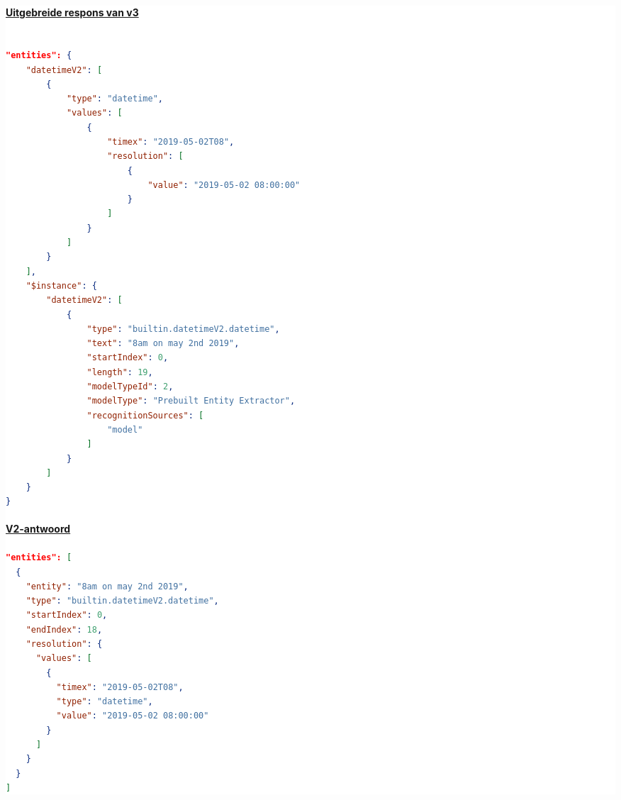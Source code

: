 ```json
```

#### <a name="v3-verbose-responsetab1-2"></a>[Uitgebreide respons van v3](#tab/1-2)

```json

"entities": {
    "datetimeV2": [
        {
            "type": "datetime",
            "values": [
                {
                    "timex": "2019-05-02T08",
                    "resolution": [
                        {
                            "value": "2019-05-02 08:00:00"
                        }
                    ]
                }
            ]
        }
    ],
    "$instance": {
        "datetimeV2": [
            {
                "type": "builtin.datetimeV2.datetime",
                "text": "8am on may 2nd 2019",
                "startIndex": 0,
                "length": 19,
                "modelTypeId": 2,
                "modelType": "Prebuilt Entity Extractor",
                "recognitionSources": [
                    "model"
                ]
            }
        ]
    }
}
```

#### <a name="v2-responsetab1-3"></a>[V2-antwoord](#tab/1-3)

```json
"entities": [
  {
    "entity": "8am on may 2nd 2019",
    "type": "builtin.datetimeV2.datetime",
    "startIndex": 0,
    "endIndex": 18,
    "resolution": {
      "values": [
        {
          "timex": "2019-05-02T08",
          "type": "datetime",
          "value": "2019-05-02 08:00:00"
        }
      ]
    }
  }
]
 ```
